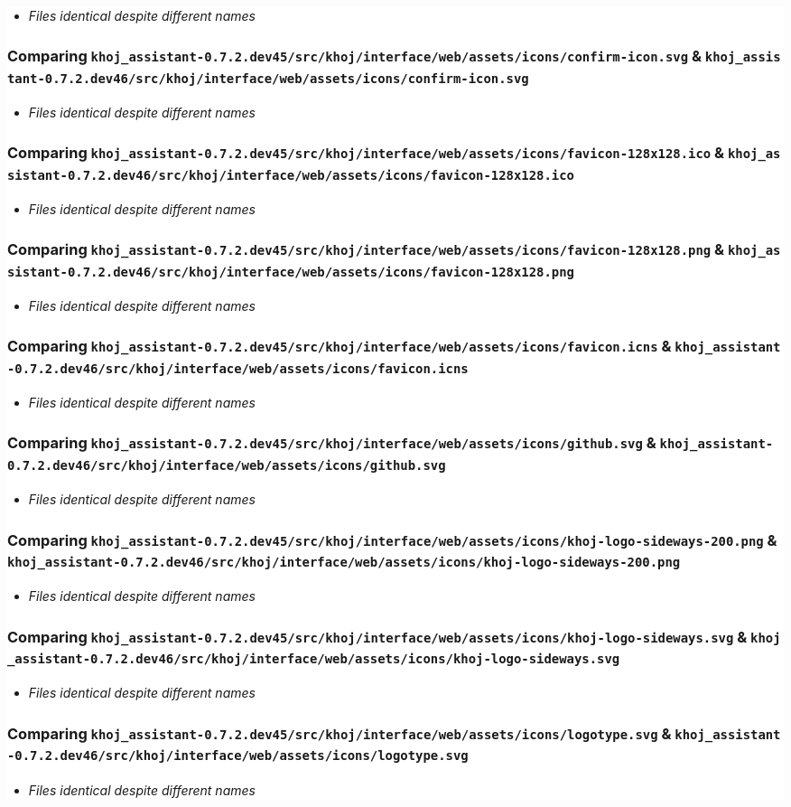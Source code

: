  * *Files identical despite different names*

### Comparing `khoj_assistant-0.7.2.dev45/src/khoj/interface/web/assets/icons/confirm-icon.svg` & `khoj_assistant-0.7.2.dev46/src/khoj/interface/web/assets/icons/confirm-icon.svg`

 * *Files identical despite different names*

### Comparing `khoj_assistant-0.7.2.dev45/src/khoj/interface/web/assets/icons/favicon-128x128.ico` & `khoj_assistant-0.7.2.dev46/src/khoj/interface/web/assets/icons/favicon-128x128.ico`

 * *Files identical despite different names*

### Comparing `khoj_assistant-0.7.2.dev45/src/khoj/interface/web/assets/icons/favicon-128x128.png` & `khoj_assistant-0.7.2.dev46/src/khoj/interface/web/assets/icons/favicon-128x128.png`

 * *Files identical despite different names*

### Comparing `khoj_assistant-0.7.2.dev45/src/khoj/interface/web/assets/icons/favicon.icns` & `khoj_assistant-0.7.2.dev46/src/khoj/interface/web/assets/icons/favicon.icns`

 * *Files identical despite different names*

### Comparing `khoj_assistant-0.7.2.dev45/src/khoj/interface/web/assets/icons/github.svg` & `khoj_assistant-0.7.2.dev46/src/khoj/interface/web/assets/icons/github.svg`

 * *Files identical despite different names*

### Comparing `khoj_assistant-0.7.2.dev45/src/khoj/interface/web/assets/icons/khoj-logo-sideways-200.png` & `khoj_assistant-0.7.2.dev46/src/khoj/interface/web/assets/icons/khoj-logo-sideways-200.png`

 * *Files identical despite different names*

### Comparing `khoj_assistant-0.7.2.dev45/src/khoj/interface/web/assets/icons/khoj-logo-sideways.svg` & `khoj_assistant-0.7.2.dev46/src/khoj/interface/web/assets/icons/khoj-logo-sideways.svg`

 * *Files identical despite different names*

### Comparing `khoj_assistant-0.7.2.dev45/src/khoj/interface/web/assets/icons/logotype.svg` & `khoj_assistant-0.7.2.dev46/src/khoj/interface/web/assets/icons/logotype.svg`

 * *Files identical despite different names*

